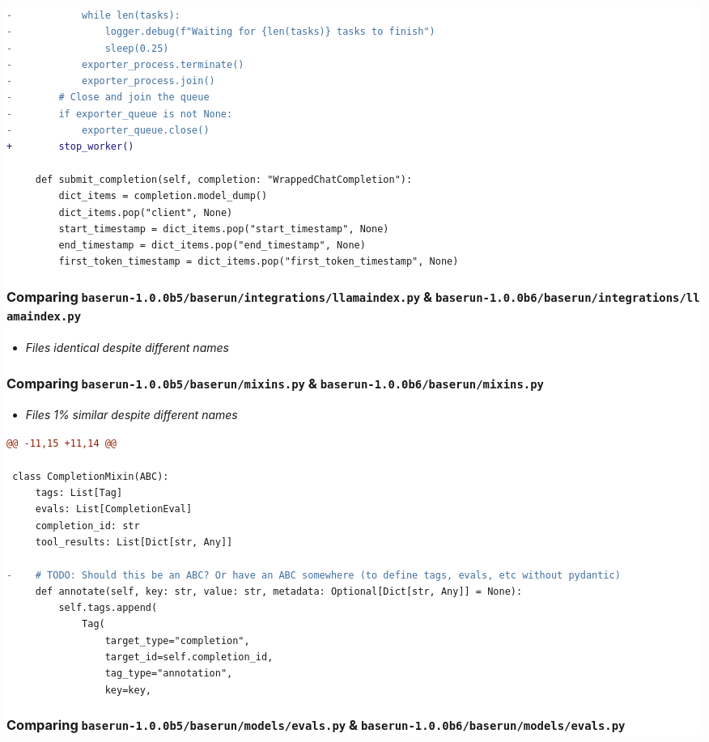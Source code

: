 ```diff
-            while len(tasks):
-                logger.debug(f"Waiting for {len(tasks)} tasks to finish")
-                sleep(0.25)
-            exporter_process.terminate()
-            exporter_process.join()
-        # Close and join the queue
-        if exporter_queue is not None:
-            exporter_queue.close()
+        stop_worker()
 
     def submit_completion(self, completion: "WrappedChatCompletion"):
         dict_items = completion.model_dump()
         dict_items.pop("client", None)
         start_timestamp = dict_items.pop("start_timestamp", None)
         end_timestamp = dict_items.pop("end_timestamp", None)
         first_token_timestamp = dict_items.pop("first_token_timestamp", None)
```

### Comparing `baserun-1.0.0b5/baserun/integrations/llamaindex.py` & `baserun-1.0.0b6/baserun/integrations/llamaindex.py`

 * *Files identical despite different names*

### Comparing `baserun-1.0.0b5/baserun/mixins.py` & `baserun-1.0.0b6/baserun/mixins.py`

 * *Files 1% similar despite different names*

```diff
@@ -11,15 +11,14 @@
 
 class CompletionMixin(ABC):
     tags: List[Tag]
     evals: List[CompletionEval]
     completion_id: str
     tool_results: List[Dict[str, Any]]
 
-    # TODO: Should this be an ABC? Or have an ABC somewhere (to define tags, evals, etc without pydantic)
     def annotate(self, key: str, value: str, metadata: Optional[Dict[str, Any]] = None):
         self.tags.append(
             Tag(
                 target_type="completion",
                 target_id=self.completion_id,
                 tag_type="annotation",
                 key=key,
```

### Comparing `baserun-1.0.0b5/baserun/models/evals.py` & `baserun-1.0.0b6/baserun/models/evals.py`
